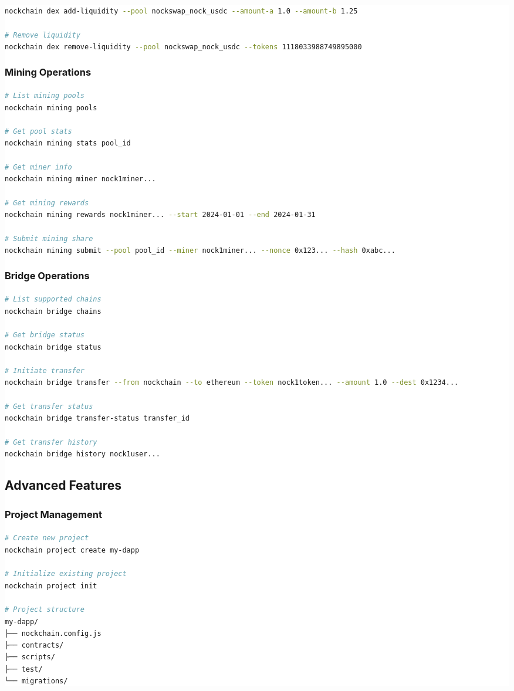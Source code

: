 ```bash
nockchain dex add-liquidity --pool nockswap_nock_usdc --amount-a 1.0 --amount-b 1.25

# Remove liquidity
nockchain dex remove-liquidity --pool nockswap_nock_usdc --tokens 1118033988749895000
```

### Mining Operations
```bash
# List mining pools
nockchain mining pools

# Get pool stats
nockchain mining stats pool_id

# Get miner info
nockchain mining miner nock1miner...

# Get mining rewards
nockchain mining rewards nock1miner... --start 2024-01-01 --end 2024-01-31

# Submit mining share
nockchain mining submit --pool pool_id --miner nock1miner... --nonce 0x123... --hash 0xabc...
```

### Bridge Operations
```bash
# List supported chains
nockchain bridge chains

# Get bridge status
nockchain bridge status

# Initiate transfer
nockchain bridge transfer --from nockchain --to ethereum --token nock1token... --amount 1.0 --dest 0x1234...

# Get transfer status
nockchain bridge transfer-status transfer_id

# Get transfer history
nockchain bridge history nock1user...
```

## Advanced Features

### Project Management
```bash
# Create new project
nockchain project create my-dapp

# Initialize existing project
nockchain project init

# Project structure
my-dapp/
├── nockchain.config.js
├── contracts/
├── scripts/
├── test/
└── migrations/
```
